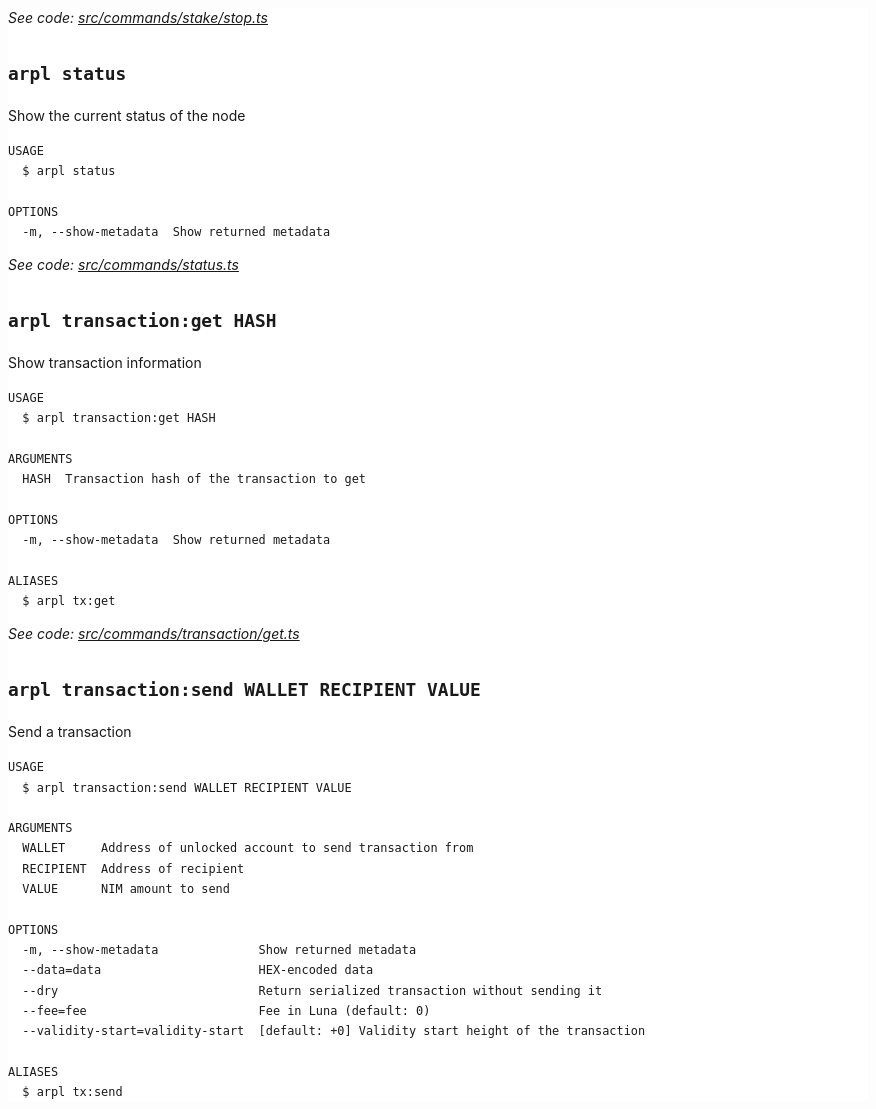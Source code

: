 _See code: [src/commands/stake/stop.ts](https://github.com/sisou/arpl/blob/v0.8.2/src/commands/stake/stop.ts)_

## `arpl status`

Show the current status of the node

```
USAGE
  $ arpl status

OPTIONS
  -m, --show-metadata  Show returned metadata
```

_See code: [src/commands/status.ts](https://github.com/sisou/arpl/blob/v0.8.2/src/commands/status.ts)_

## `arpl transaction:get HASH`

Show transaction information

```
USAGE
  $ arpl transaction:get HASH

ARGUMENTS
  HASH  Transaction hash of the transaction to get

OPTIONS
  -m, --show-metadata  Show returned metadata

ALIASES
  $ arpl tx:get
```

_See code: [src/commands/transaction/get.ts](https://github.com/sisou/arpl/blob/v0.8.2/src/commands/transaction/get.ts)_

## `arpl transaction:send WALLET RECIPIENT VALUE`

Send a transaction

```
USAGE
  $ arpl transaction:send WALLET RECIPIENT VALUE

ARGUMENTS
  WALLET     Address of unlocked account to send transaction from
  RECIPIENT  Address of recipient
  VALUE      NIM amount to send

OPTIONS
  -m, --show-metadata              Show returned metadata
  --data=data                      HEX-encoded data
  --dry                            Return serialized transaction without sending it
  --fee=fee                        Fee in Luna (default: 0)
  --validity-start=validity-start  [default: +0] Validity start height of the transaction

ALIASES
  $ arpl tx:send
```
